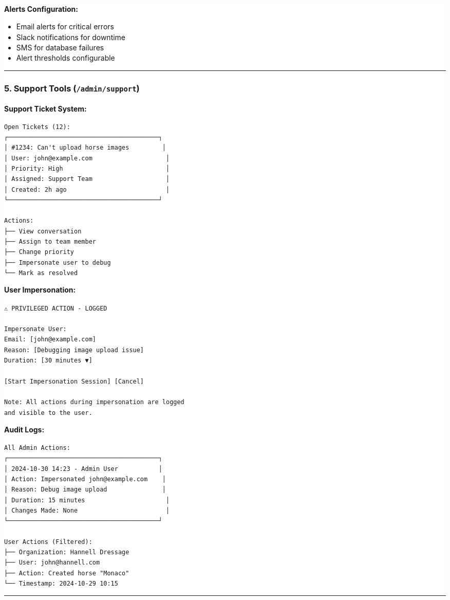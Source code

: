 **Alerts Configuration:**
- Email alerts for critical errors
- Slack notifications for downtime
- SMS for database failures
- Alert thresholds configurable

---

### 5. Support Tools (`/admin/support`)

**Support Ticket System:**
```
Open Tickets (12):
┌─────────────────────────────────────────┐
│ #1234: Can't upload horse images         │
│ User: john@example.com                    │
│ Priority: High                            │
│ Assigned: Support Team                    │
│ Created: 2h ago                           │
└─────────────────────────────────────────┘

Actions:
├── View conversation
├── Assign to team member
├── Change priority
├── Impersonate user to debug
└── Mark as resolved
```

**User Impersonation:**
```
⚠️ PRIVILEGED ACTION - LOGGED

Impersonate User:
Email: [john@example.com]
Reason: [Debugging image upload issue]
Duration: [30 minutes ▼]

[Start Impersonation Session] [Cancel]

Note: All actions during impersonation are logged
and visible to the user.
```

**Audit Logs:**
```
All Admin Actions:
┌─────────────────────────────────────────┐
│ 2024-10-30 14:23 - Admin User           │
│ Action: Impersonated john@example.com    │
│ Reason: Debug image upload               │
│ Duration: 15 minutes                      │
│ Changes Made: None                        │
└─────────────────────────────────────────┘

User Actions (Filtered):
├── Organization: Hannell Dressage
├── User: john@hannell.com
├── Action: Created horse "Monaco"
└── Timestamp: 2024-10-29 10:15
```

---